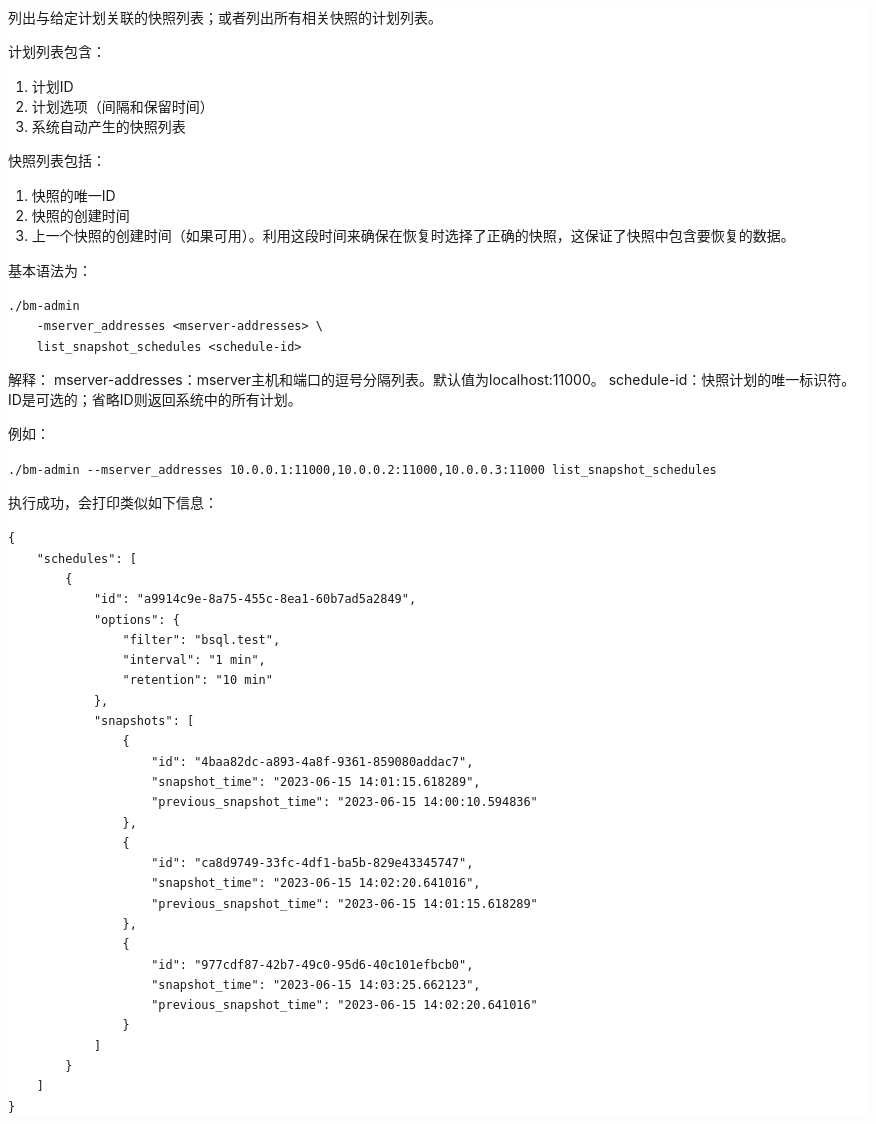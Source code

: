 列出与给定计划关联的快照列表；或者列出所有相关快照的计划列表。

计划列表包含：

1) 计划ID
2) 计划选项（间隔和保留时间）
3) 系统自动产生的快照列表

快照列表包括：

1) 快照的唯一ID
2) 快照的创建时间
3) 上一个快照的创建时间（如果可用）。利用这段时间来确保在恢复时选择了正确的快照，这保证了快照中包含要恢复的数据。

基本语法为：

```
./bm-admin
    -mserver_addresses <mserver-addresses> \
    list_snapshot_schedules <schedule-id>
```

解释：
mserver-addresses：mserver主机和端口的逗号分隔列表。默认值为localhost:11000。
schedule-id：快照计划的唯一标识符。ID是可选的；省略ID则返回系统中的所有计划。

例如：

```
./bm-admin --mserver_addresses 10.0.0.1:11000,10.0.0.2:11000,10.0.0.3:11000 list_snapshot_schedules 
```

执行成功，会打印类似如下信息：

```
{
    "schedules": [
        {
            "id": "a9914c9e-8a75-455c-8ea1-60b7ad5a2849",
            "options": {
                "filter": "bsql.test",
                "interval": "1 min",
                "retention": "10 min"
            },
            "snapshots": [
                {
                    "id": "4baa82dc-a893-4a8f-9361-859080addac7",
                    "snapshot_time": "2023-06-15 14:01:15.618289",
                    "previous_snapshot_time": "2023-06-15 14:00:10.594836"
                },
                {
                    "id": "ca8d9749-33fc-4df1-ba5b-829e43345747",
                    "snapshot_time": "2023-06-15 14:02:20.641016",
                    "previous_snapshot_time": "2023-06-15 14:01:15.618289"
                },
                {
                    "id": "977cdf87-42b7-49c0-95d6-40c101efbcb0",
                    "snapshot_time": "2023-06-15 14:03:25.662123",
                    "previous_snapshot_time": "2023-06-15 14:02:20.641016"
                }
            ]
        }
    ]
}
```
